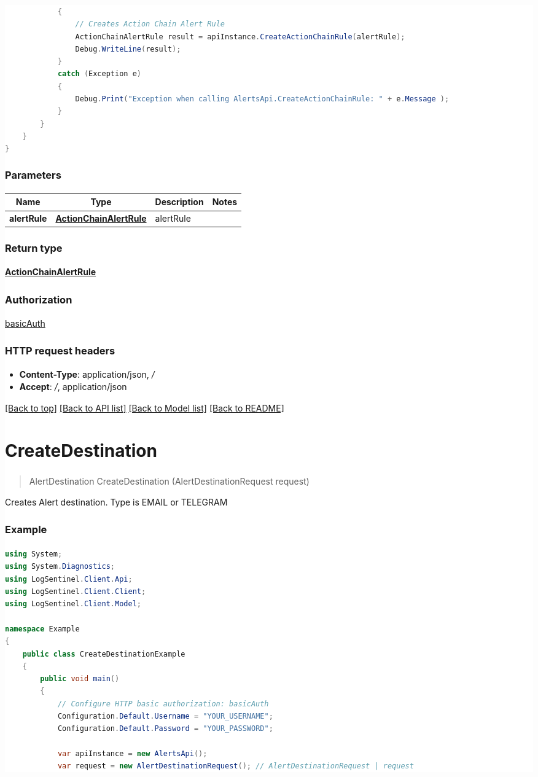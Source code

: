 ```csharp
            {
                // Creates Action Chain Alert Rule
                ActionChainAlertRule result = apiInstance.CreateActionChainRule(alertRule);
                Debug.WriteLine(result);
            }
            catch (Exception e)
            {
                Debug.Print("Exception when calling AlertsApi.CreateActionChainRule: " + e.Message );
            }
        }
    }
}
```

### Parameters

Name | Type | Description  | Notes
------------- | ------------- | ------------- | -------------
 **alertRule** | [**ActionChainAlertRule**](ActionChainAlertRule.md)| alertRule | 

### Return type

[**ActionChainAlertRule**](ActionChainAlertRule.md)

### Authorization

[basicAuth](../README.md#basicAuth)

### HTTP request headers

 - **Content-Type**: application/json, */*
 - **Accept**: */*, application/json

[[Back to top]](#) [[Back to API list]](../README.md#documentation-for-api-endpoints) [[Back to Model list]](../README.md#documentation-for-models) [[Back to README]](../README.md)

<a name="createdestination"></a>
# **CreateDestination**
> AlertDestination CreateDestination (AlertDestinationRequest request)

Creates Alert destination. Type is EMAIL or TELEGRAM

### Example
```csharp
using System;
using System.Diagnostics;
using LogSentinel.Client.Api;
using LogSentinel.Client.Client;
using LogSentinel.Client.Model;

namespace Example
{
    public class CreateDestinationExample
    {
        public void main()
        {
            // Configure HTTP basic authorization: basicAuth
            Configuration.Default.Username = "YOUR_USERNAME";
            Configuration.Default.Password = "YOUR_PASSWORD";

            var apiInstance = new AlertsApi();
            var request = new AlertDestinationRequest(); // AlertDestinationRequest | request
```